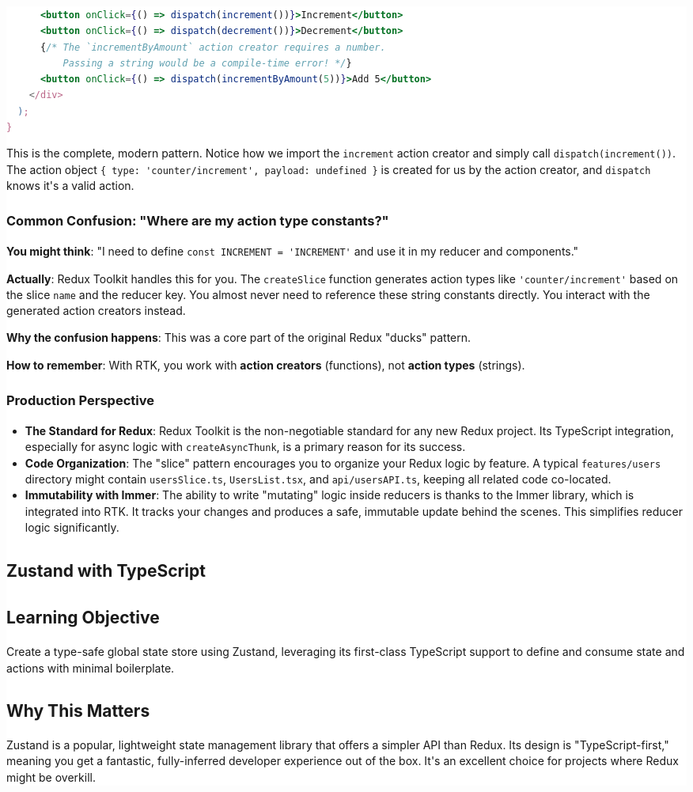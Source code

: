```jsx
      <button onClick={() => dispatch(increment())}>Increment</button>
      <button onClick={() => dispatch(decrement())}>Decrement</button>
      {/* The `incrementByAmount` action creator requires a number.
          Passing a string would be a compile-time error! */}
      <button onClick={() => dispatch(incrementByAmount(5))}>Add 5</button>
    </div>
  );
}
```

This is the complete, modern pattern. Notice how we import the `increment` action creator and simply call `dispatch(increment())`. The action object `{ type: 'counter/increment', payload: undefined }` is created for us by the action creator, and `dispatch` knows it's a valid action.

### Common Confusion: "Where are my action type constants?"

**You might think**: "I need to define `const INCREMENT = 'INCREMENT'` and use it in my reducer and components."

**Actually**: Redux Toolkit handles this for you. The `createSlice` function generates action types like `'counter/increment'` based on the slice `name` and the reducer key. You almost never need to reference these string constants directly. You interact with the generated action creators instead.

**Why the confusion happens**: This was a core part of the original Redux "ducks" pattern.

**How to remember**: With RTK, you work with **action creators** (functions), not **action types** (strings).

### Production Perspective

- **The Standard for Redux**: Redux Toolkit is the non-negotiable standard for any new Redux project. Its TypeScript integration, especially for async logic with `createAsyncThunk`, is a primary reason for its success.
- **Code Organization**: The "slice" pattern encourages you to organize your Redux logic by feature. A typical `features/users` directory might contain `usersSlice.ts`, `UsersList.tsx`, and `api/usersAPI.ts`, keeping all related code co-located.
- **Immutability with Immer**: The ability to write "mutating" logic inside reducers is thanks to the Immer library, which is integrated into RTK. It tracks your changes and produces a safe, immutable update behind the scenes. This simplifies reducer logic significantly.

## Zustand with TypeScript

## Learning Objective

Create a type-safe global state store using Zustand, leveraging its first-class TypeScript support to define and consume state and actions with minimal boilerplate.

## Why This Matters

Zustand is a popular, lightweight state management library that offers a simpler API than Redux. Its design is "TypeScript-first," meaning you get a fantastic, fully-inferred developer experience out of the box. It's an excellent choice for projects where Redux might be overkill.
